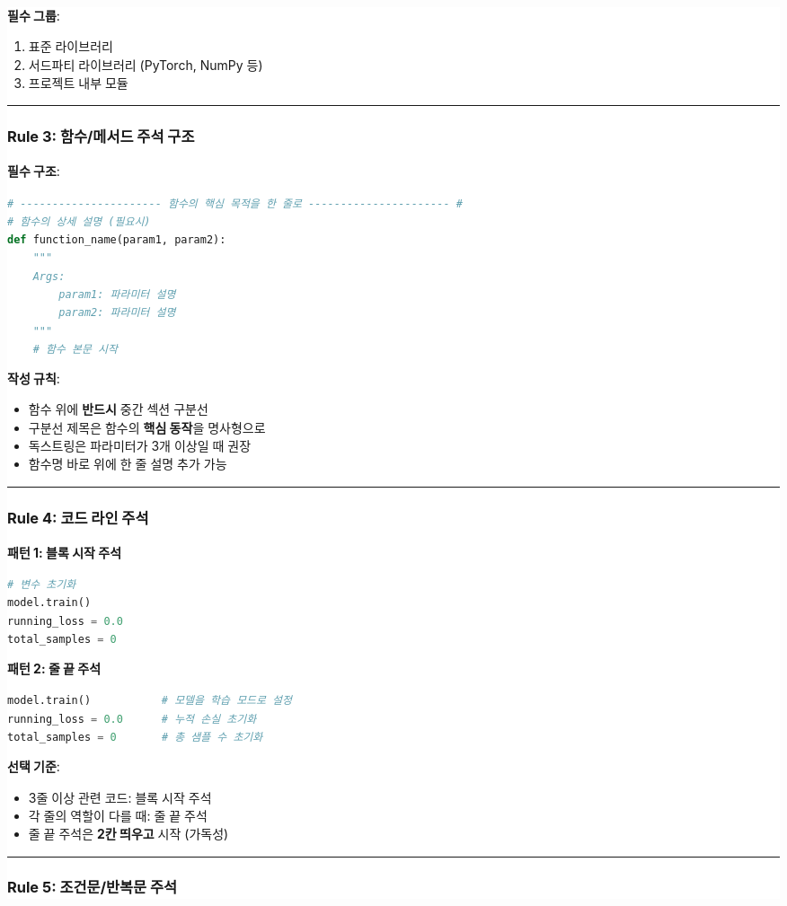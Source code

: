 **필수 그룹**:
1. 표준 라이브러리
2. 서드파티 라이브러리 (PyTorch, NumPy 등)
3. 프로젝트 내부 모듈

---

### Rule 3: 함수/메서드 주석 구조

**필수 구조**:
```python
# ---------------------- 함수의 핵심 목적을 한 줄로 ---------------------- #
# 함수의 상세 설명 (필요시)
def function_name(param1, param2):
    """
    Args:
        param1: 파라미터 설명
        param2: 파라미터 설명
    """
    # 함수 본문 시작
```

**작성 규칙**:
- 함수 위에 **반드시** 중간 섹션 구분선
- 구분선 제목은 함수의 **핵심 동작**을 명사형으로
- 독스트링은 파라미터가 3개 이상일 때 권장
- 함수명 바로 위에 한 줄 설명 추가 가능

---

### Rule 4: 코드 라인 주석

**패턴 1: 블록 시작 주석**
```python
# 변수 초기화
model.train()
running_loss = 0.0
total_samples = 0
```

**패턴 2: 줄 끝 주석**
```python
model.train()           # 모델을 학습 모드로 설정
running_loss = 0.0      # 누적 손실 초기화
total_samples = 0       # 총 샘플 수 초기화
```

**선택 기준**:
- 3줄 이상 관련 코드: 블록 시작 주석
- 각 줄의 역할이 다를 때: 줄 끝 주석
- 줄 끝 주석은 **2칸 띄우고** 시작 (가독성)

---

### Rule 5: 조건문/반복문 주석
